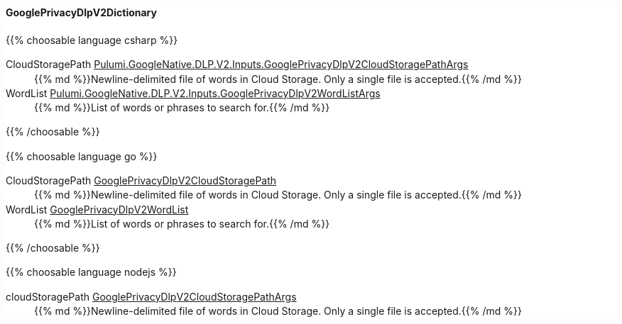 <h4 id="googleprivacydlpv2dictionary">Google<wbr>Privacy<wbr>Dlp<wbr>V2Dictionary</h4>

{{% choosable language csharp %}}
<dl class="resources-properties"><dt class="property-optional"
            title="Optional">
        <span id="cloudstoragepath_csharp">
<a href="#cloudstoragepath_csharp" style="color: inherit; text-decoration: inherit;">Cloud<wbr>Storage<wbr>Path</a>
</span>
        <span class="property-indicator"></span>
        <span class="property-type"><a href="#googleprivacydlpv2cloudstoragepath">Pulumi.<wbr>Google<wbr>Native.<wbr>DLP.<wbr>V2.<wbr>Inputs.<wbr>Google<wbr>Privacy<wbr>Dlp<wbr>V2Cloud<wbr>Storage<wbr>Path<wbr>Args</a></span>
    </dt>
    <dd>{{% md %}}Newline-delimited file of words in Cloud Storage. Only a single file is accepted.{{% /md %}}</dd><dt class="property-optional"
            title="Optional">
        <span id="wordlist_csharp">
<a href="#wordlist_csharp" style="color: inherit; text-decoration: inherit;">Word<wbr>List</a>
</span>
        <span class="property-indicator"></span>
        <span class="property-type"><a href="#googleprivacydlpv2wordlist">Pulumi.<wbr>Google<wbr>Native.<wbr>DLP.<wbr>V2.<wbr>Inputs.<wbr>Google<wbr>Privacy<wbr>Dlp<wbr>V2Word<wbr>List<wbr>Args</a></span>
    </dt>
    <dd>{{% md %}}List of words or phrases to search for.{{% /md %}}</dd></dl>
{{% /choosable %}}

{{% choosable language go %}}
<dl class="resources-properties"><dt class="property-optional"
            title="Optional">
        <span id="cloudstoragepath_go">
<a href="#cloudstoragepath_go" style="color: inherit; text-decoration: inherit;">Cloud<wbr>Storage<wbr>Path</a>
</span>
        <span class="property-indicator"></span>
        <span class="property-type"><a href="#googleprivacydlpv2cloudstoragepath">Google<wbr>Privacy<wbr>Dlp<wbr>V2Cloud<wbr>Storage<wbr>Path</a></span>
    </dt>
    <dd>{{% md %}}Newline-delimited file of words in Cloud Storage. Only a single file is accepted.{{% /md %}}</dd><dt class="property-optional"
            title="Optional">
        <span id="wordlist_go">
<a href="#wordlist_go" style="color: inherit; text-decoration: inherit;">Word<wbr>List</a>
</span>
        <span class="property-indicator"></span>
        <span class="property-type"><a href="#googleprivacydlpv2wordlist">Google<wbr>Privacy<wbr>Dlp<wbr>V2Word<wbr>List</a></span>
    </dt>
    <dd>{{% md %}}List of words or phrases to search for.{{% /md %}}</dd></dl>
{{% /choosable %}}

{{% choosable language nodejs %}}
<dl class="resources-properties"><dt class="property-optional"
            title="Optional">
        <span id="cloudstoragepath_nodejs">
<a href="#cloudstoragepath_nodejs" style="color: inherit; text-decoration: inherit;">cloud<wbr>Storage<wbr>Path</a>
</span>
        <span class="property-indicator"></span>
        <span class="property-type"><a href="#googleprivacydlpv2cloudstoragepath">Google<wbr>Privacy<wbr>Dlp<wbr>V2Cloud<wbr>Storage<wbr>Path<wbr>Args</a></span>
    </dt>
    <dd>{{% md %}}Newline-delimited file of words in Cloud Storage. Only a single file is accepted.{{% /md %}}</dd><dt class="property-optional"
            title="Optional">